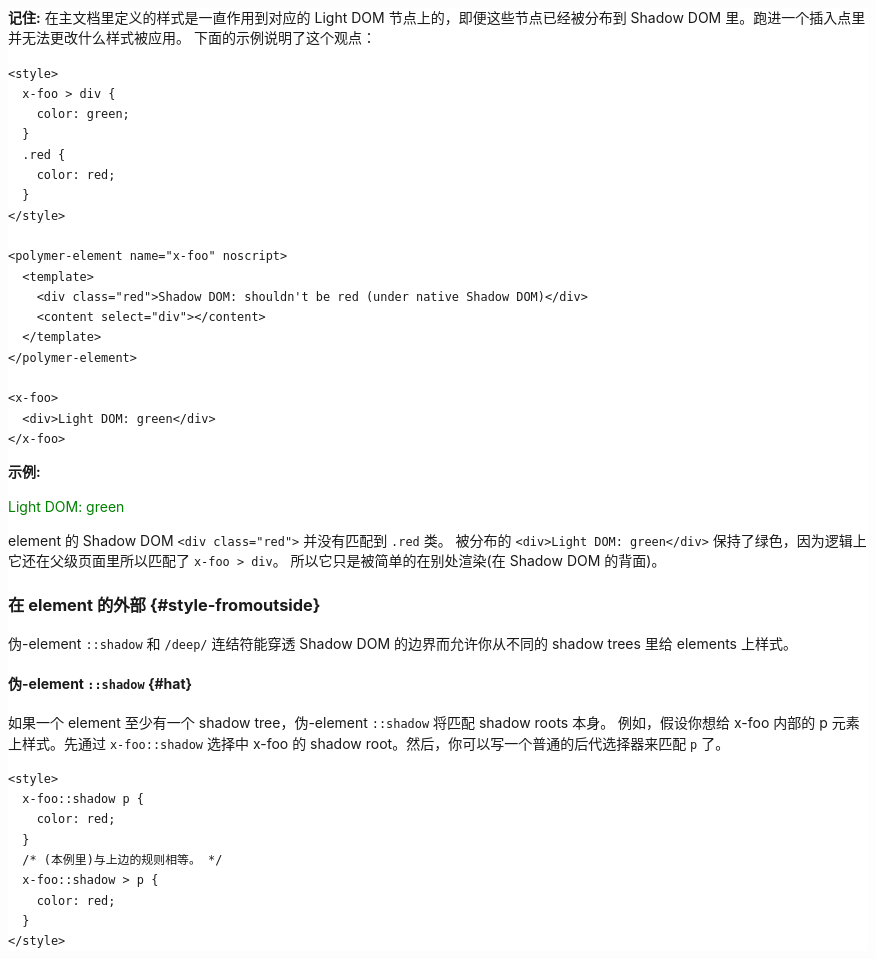 **记住:** 在主文档里定义的样式是一直作用到对应的 Light DOM 节点上的，即便这些节点已经被分布到 Shadow DOM 里。跑进一个插入点里并无法更改什么样式被应用。
下面的示例说明了这个观点：

    <style>
      x-foo > div {
        color: green;
      }
      .red {
        color: red; 
      }
    </style>

    <polymer-element name="x-foo" noscript>
      <template>
        <div class="red">Shadow DOM: shouldn't be red (under native Shadow DOM)</div>
        <content select="div"></content>
      </template>
    </polymer-element>

    <x-foo>
      <div>Light DOM: green</div>
    </x-foo>

<style>
  x-foo-example2 > div {
    color: green;
  }
  .red {
    color: red; 
  }
</style>

**示例:**

<x-foo-example2 style="margin-bottom:20px;">
  <div>Light DOM: green</div>
</x-foo-example2>

element 的 Shadow DOM `<div class="red">` 并没有匹配到 `.red` 类。
被分布的 `<div>Light DOM: green</div>` 保持了绿色，因为逻辑上它还在父级页面里所以匹配了 `x-foo > div`。
所以它只是被简单的在别处渲染(在 Shadow DOM 的背面)。

### 在 element 的外部 {#style-fromoutside}

伪-element `::shadow` 和 `/deep/` 连结符能穿透 Shadow DOM 的边界而允许你从不同的 shadow trees 里给 elements 上样式。

#### 伪-element `::shadow` {#hat}

如果一个 element 至少有一个 shadow tree，伪-element `::shadow` 将匹配 shadow roots 本身。
例如，假设你想给 x-foo 内部的 p 元素上样式。先通过 `x-foo::shadow` 选择中 x-foo 的 shadow root。然后，你可以写一个普通的后代选择器来匹配 `p` 了。

    <style>
      x-foo::shadow p {
        color: red;
      }
      /* (本例里)与上边的规则相等。 */ 
      x-foo::shadow > p {
        color: red;
      }
    </style>
